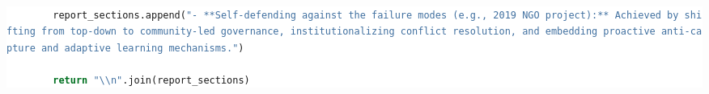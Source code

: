 ```python
        report_sections.append("- **Self-defending against the failure modes (e.g., 2019 NGO project):** Achieved by shifting from top-down to community-led governance, institutionalizing conflict resolution, and embedding proactive anti-capture and adaptive learning mechanisms.")

        return "\\n".join(report_sections)
```
